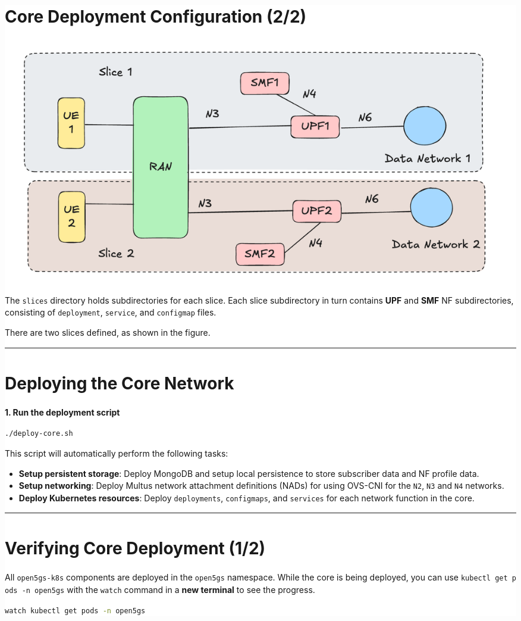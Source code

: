 # Core Deployment Configuration (2/2)
<style> img[alt~="center"] { display: block; margin: 0 auto; } </style>

![w:800 center](images/slice-setup.png)

The `slices` directory holds subdirectories for each slice. Each slice subdirectory in turn contains **UPF** and **SMF** NF subdirectories, consisting of `deployment`, `service`, and `configmap` files. 

There are two slices defined, as shown in the figure.


---
# Deploying the Core Network
**1. Run the deployment script**
```bash
./deploy-core.sh
```
This script will automatically perform the following tasks:
- **Setup persistent storage**: Deploy MongoDB and setup local persistence to store subscriber data and NF profile data.
- **Setup networking**: Deploy Multus network attachment definitions (NADs) for using OVS-CNI for the `N2`, `N3` and `N4` networks.
- **Deploy Kubernetes resources**: Deploy `deployments`, `configmaps`, and `services` for each network function in the core.

---
# Verifying Core Deployment (1/2)
All `open5gs-k8s` components are deployed in the `open5gs` namespace. While the core is being deployed, you can use `kubectl get pods -n open5gs` with the `watch` command in a **new terminal** to see the progress.
```bash
watch kubectl get pods -n open5gs
``` 
